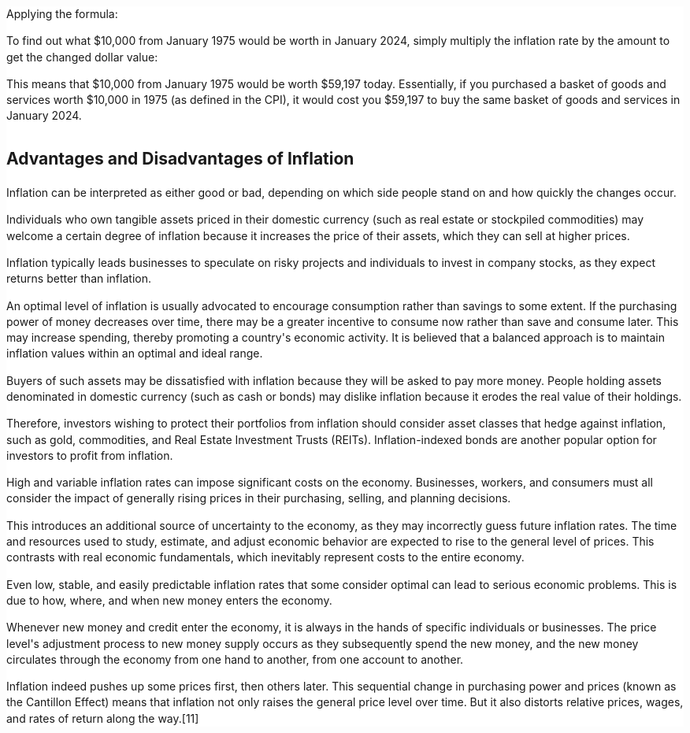 Applying the formula:

To find out what $10,000 from January 1975 would be worth in January 2024, simply multiply the inflation rate by the amount to get the changed dollar value:

This means that $10,000 from January 1975 would be worth $59,197 today. Essentially, if you purchased a basket of goods and services worth $10,000 in 1975 (as defined in the CPI), it would cost you $59,197 to buy the same basket of goods and services in January 2024.

## Advantages and Disadvantages of Inflation

Inflation can be interpreted as either good or bad, depending on which side people stand on and how quickly the changes occur.

Individuals who own tangible assets priced in their domestic currency (such as real estate or stockpiled commodities) may welcome a certain degree of inflation because it increases the price of their assets, which they can sell at higher prices.

Inflation typically leads businesses to speculate on risky projects and individuals to invest in company stocks, as they expect returns better than inflation.

An optimal level of inflation is usually advocated to encourage consumption rather than savings to some extent. If the purchasing power of money decreases over time, there may be a greater incentive to consume now rather than save and consume later. This may increase spending, thereby promoting a country's economic activity. It is believed that a balanced approach is to maintain inflation values within an optimal and ideal range.

Buyers of such assets may be dissatisfied with inflation because they will be asked to pay more money. People holding assets denominated in domestic currency (such as cash or bonds) may dislike inflation because it erodes the real value of their holdings.

Therefore, investors wishing to protect their portfolios from inflation should consider asset classes that hedge against inflation, such as gold, commodities, and Real Estate Investment Trusts (REITs). Inflation-indexed bonds are another popular option for investors to profit from inflation.

High and variable inflation rates can impose significant costs on the economy. Businesses, workers, and consumers must all consider the impact of generally rising prices in their purchasing, selling, and planning decisions.

This introduces an additional source of uncertainty to the economy, as they may incorrectly guess future inflation rates. The time and resources used to study, estimate, and adjust economic behavior are expected to rise to the general level of prices. This contrasts with real economic fundamentals, which inevitably represent costs to the entire economy.

Even low, stable, and easily predictable inflation rates that some consider optimal can lead to serious economic problems. This is due to how, where, and when new money enters the economy.

Whenever new money and credit enter the economy, it is always in the hands of specific individuals or businesses. The price level's adjustment process to new money supply occurs as they subsequently spend the new money, and the new money circulates through the economy from one hand to another, from one account to another.

Inflation indeed pushes up some prices first, then others later. This sequential change in purchasing power and prices (known as the Cantillon Effect) means that inflation not only raises the general price level over time. But it also distorts relative prices, wages, and rates of return along the way.[11]
